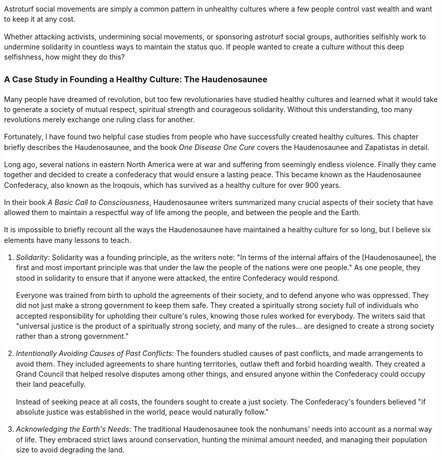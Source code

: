 Astroturf social movements are simply a common pattern in unhealthy cultures where a few people control vast wealth and want to keep it at any cost.

Whether attacking activists, undermining social movements, or sponsoring astroturf social groups, authorities selfishly work to undermine solidarity in countless ways to maintain the status quo. If people wanted to create a culture without this deep selfishness, how might they do this?

### A Case Study in Founding a Healthy Culture: The Haudenosaunee

Many people have dreamed of revolution, but too few revolutionaries have studied healthy cultures and learned what it would take to generate a society of mutual respect, spiritual strength and courageous solidarity. Without this understanding, too many revolutions merely exchange one ruling class for another.

Fortunately, I have found two helpful case studies from people who have successfully created healthy cultures. This chapter briefly describes the Haudenosaunee, and the book _One Disease One Cure_ covers the Haudenosaunee and Zapatistas in detail.

Long ago, several nations in eastern North America were at war and suffering from seemingly endless violence. Finally they came together and decided to create a confederacy that would ensure a lasting peace. This became known as the Haudenosaunee Confederacy, also known as the Iroqouis, which has survived as a healthy culture for over 900 years.

In their book _A Basic Call to Consciousness_, Haudenosaunee writers summarized many crucial aspects of their society that have allowed them to maintain a respectful way of life among the people, and between the people and the Earth.

It is impossible to briefly recount all the ways the Haudenosaunee have maintained a healthy culture for so long, but I believe six elements have many lessons to teach. 

1. _Solidarity_: Solidarity was a founding principle, as the writers note: "In terms of the internal affairs of the [Haudenosaunee], the first and most important principle was that under the law the people of the nations were one people." As one people, they stood in solidarity to ensure that if anyone were attacked, the entire Confederacy would respond.

    Everyone was trained from birth to uphold the agreements of their society, and to defend anyone who was oppressed. They did not just make a strong government to keep them safe. They created a spiritually strong society full of individuals who accepted responsibility for upholding their culture's rules, knowing those rules worked for everybody. The writers said that "universal justice is the product of a spiritually strong society, and many of the rules... are designed to create a strong society rather than a strong government."

2. _Intentionally Avoiding Causes of Past Conflicts_: The founders studied causes of past conflicts, and made arrangements to avoid them. They included agreements to share hunting territories, outlaw theft and forbid hoarding wealth. They created a Grand Council that helped resolve disputes among other things, and ensured anyone within the Confederacy could occupy their land peacefully.

    Instead of seeking peace at all costs, the founders sought to create a just society. The Confederacy's founders believed "if absolute justice was established in the world, peace would naturally follow."

3. _Acknowledging the Earth's Needs_: The traditional Haudenosaunee took the nonhumans' needs into account as a normal way of life. They embraced strict laws around conservation, hunting the minimal amount needed, and managing their population size to avoid degrading the land. 
